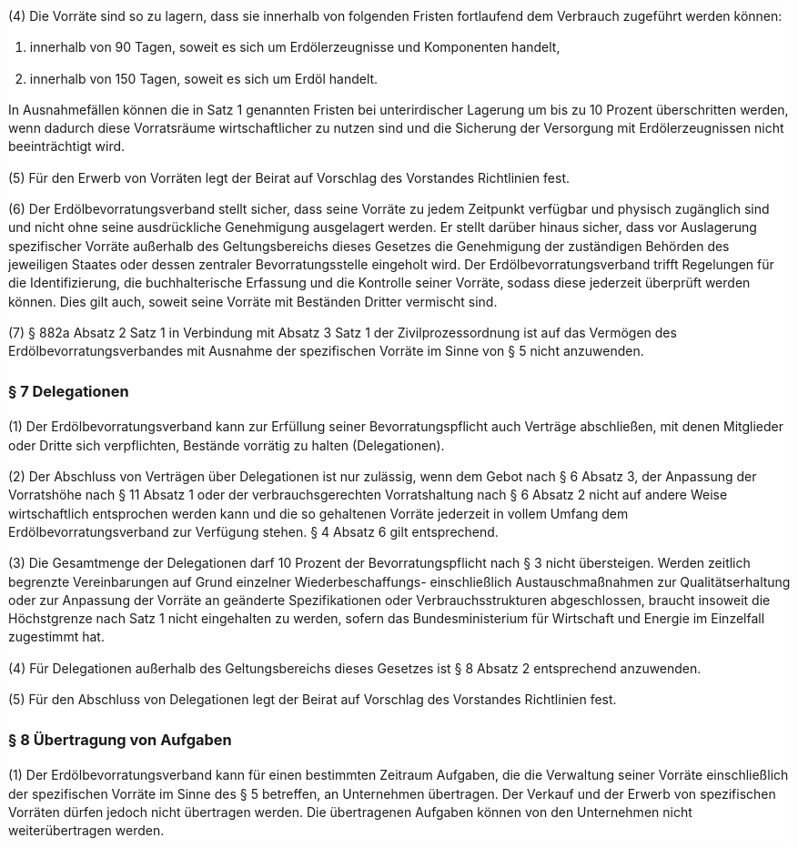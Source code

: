 (4) Die Vorräte sind so zu lagern, dass sie innerhalb von folgenden Fristen fortlaufend dem Verbrauch zugeführt werden können:

1.  innerhalb von 90 Tagen, soweit es sich um Erdölerzeugnisse und Komponenten handelt,


2.  innerhalb von 150 Tagen, soweit es sich um Erdöl handelt.



In Ausnahmefällen können die in Satz 1 genannten Fristen bei unterirdischer Lagerung um bis zu 10 Prozent überschritten werden, wenn dadurch diese Vorratsräume wirtschaftlicher zu nutzen sind und die Sicherung der Versorgung mit Erdölerzeugnissen nicht beeinträchtigt wird.

(5) Für den Erwerb von Vorräten legt der Beirat auf Vorschlag des Vorstandes Richtlinien fest.

(6) Der Erdölbevorratungsverband stellt sicher, dass seine Vorräte zu jedem Zeitpunkt verfügbar und physisch zugänglich sind und nicht ohne seine ausdrückliche Genehmigung ausgelagert werden. Er stellt darüber hinaus sicher, dass vor Auslagerung spezifischer Vorräte außerhalb des Geltungsbereichs dieses Gesetzes die Genehmigung der zuständigen Behörden des jeweiligen Staates oder dessen zentraler Bevorratungsstelle eingeholt wird. Der Erdölbevorratungsverband trifft Regelungen für die Identifizierung, die buchhalterische Erfassung und die Kontrolle seiner Vorräte, sodass diese jederzeit überprüft werden können. Dies gilt auch, soweit seine Vorräte mit Beständen Dritter vermischt sind.

(7) § 882a Absatz 2 Satz 1 in Verbindung mit Absatz 3 Satz 1 der Zivilprozessordnung ist auf das Vermögen des Erdölbevorratungsverbandes mit Ausnahme der spezifischen Vorräte im Sinne von § 5 nicht anzuwenden.


### § 7 Delegationen

(1) Der Erdölbevorratungsverband kann zur Erfüllung seiner Bevorratungspflicht auch Verträge abschließen, mit denen Mitglieder oder Dritte sich verpflichten, Bestände vorrätig zu halten (Delegationen).

(2) Der Abschluss von Verträgen über Delegationen ist nur zulässig, wenn dem Gebot nach § 6 Absatz 3, der Anpassung der Vorratshöhe nach § 11 Absatz 1 oder der verbrauchsgerechten Vorratshaltung nach § 6 Absatz 2 nicht auf andere Weise wirtschaftlich entsprochen werden kann und die so gehaltenen Vorräte jederzeit in vollem Umfang dem Erdölbevorratungsverband zur Verfügung stehen. § 4 Absatz 6 gilt entsprechend.

(3) Die Gesamtmenge der Delegationen darf 10 Prozent der Bevorratungspflicht nach § 3 nicht übersteigen. Werden zeitlich begrenzte Vereinbarungen auf Grund einzelner Wiederbeschaffungs- einschließlich Austauschmaßnahmen zur Qualitätserhaltung oder zur Anpassung der Vorräte an geänderte Spezifikationen oder Verbrauchsstrukturen abgeschlossen, braucht insoweit die Höchstgrenze nach Satz 1 nicht eingehalten zu werden, sofern das Bundesministerium für Wirtschaft und Energie im Einzelfall zugestimmt hat.

(4) Für Delegationen außerhalb des Geltungsbereichs dieses Gesetzes ist § 8 Absatz 2 entsprechend anzuwenden.

(5) Für den Abschluss von Delegationen legt der Beirat auf Vorschlag des Vorstandes Richtlinien fest.


### § 8 Übertragung von Aufgaben

(1) Der Erdölbevorratungsverband kann für einen bestimmten Zeitraum Aufgaben, die die Verwaltung seiner Vorräte einschließlich der spezifischen Vorräte im Sinne des § 5 betreffen, an Unternehmen übertragen. Der Verkauf und der Erwerb von spezifischen Vorräten dürfen jedoch nicht übertragen werden. Die übertragenen Aufgaben können von den Unternehmen nicht weiterübertragen werden.
